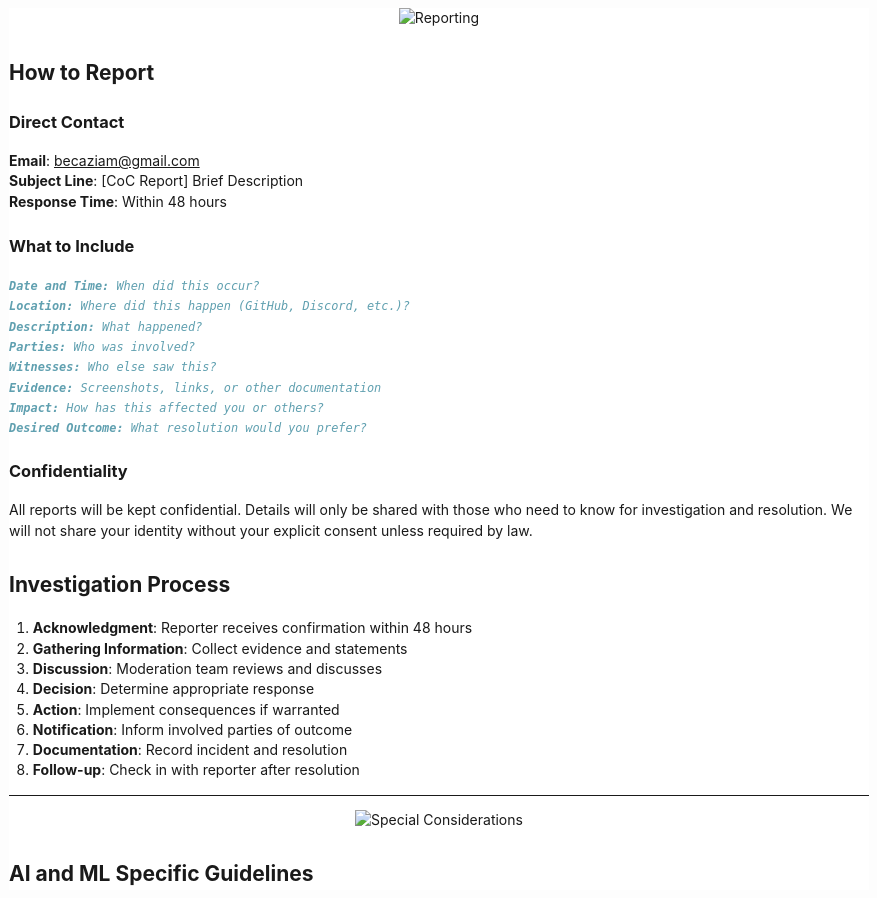 
<div align="center">
<img width="100%" src="https://capsule-render.vercel.app/api?type=shark&color=gradient&customColorList=25,26,27,28,29&height=120&section=header&text=Reporting%20Process&fontSize=38&animation=scaleIn&fontAlignY=65&fontColor=6B5B95" alt="Reporting"/>
</div>

## How to Report

### Direct Contact

**Email**: becaziam@gmail.com  
**Subject Line**: [CoC Report] Brief Description  
**Response Time**: Within 48 hours  

### What to Include

```markdown
Date and Time: When did this occur?
Location: Where did this happen (GitHub, Discord, etc.)?
Description: What happened?
Parties: Who was involved?
Witnesses: Who else saw this?
Evidence: Screenshots, links, or other documentation
Impact: How has this affected you or others?
Desired Outcome: What resolution would you prefer?
```

### Confidentiality

All reports will be kept confidential. Details will only be shared with those who need to know for investigation and resolution. We will not share your identity without your explicit consent unless required by law.

## Investigation Process

1. **Acknowledgment**: Reporter receives confirmation within 48 hours
2. **Gathering Information**: Collect evidence and statements
3. **Discussion**: Moderation team reviews and discusses
4. **Decision**: Determine appropriate response
5. **Action**: Implement consequences if warranted
6. **Notification**: Inform involved parties of outcome
7. **Documentation**: Record incident and resolution
8. **Follow-up**: Check in with reporter after resolution

---

<div align="center">
<img width="100%" src="https://capsule-render.vercel.app/api?type=egg&color=gradient&customColorList=24,25,26,27,28&height=120&section=header&text=Special%20Considerations&fontSize=36&animation=fadeIn&fontAlignY=65&fontColor=6B5B95" alt="Special Considerations"/>
</div>

## AI and ML Specific Guidelines
